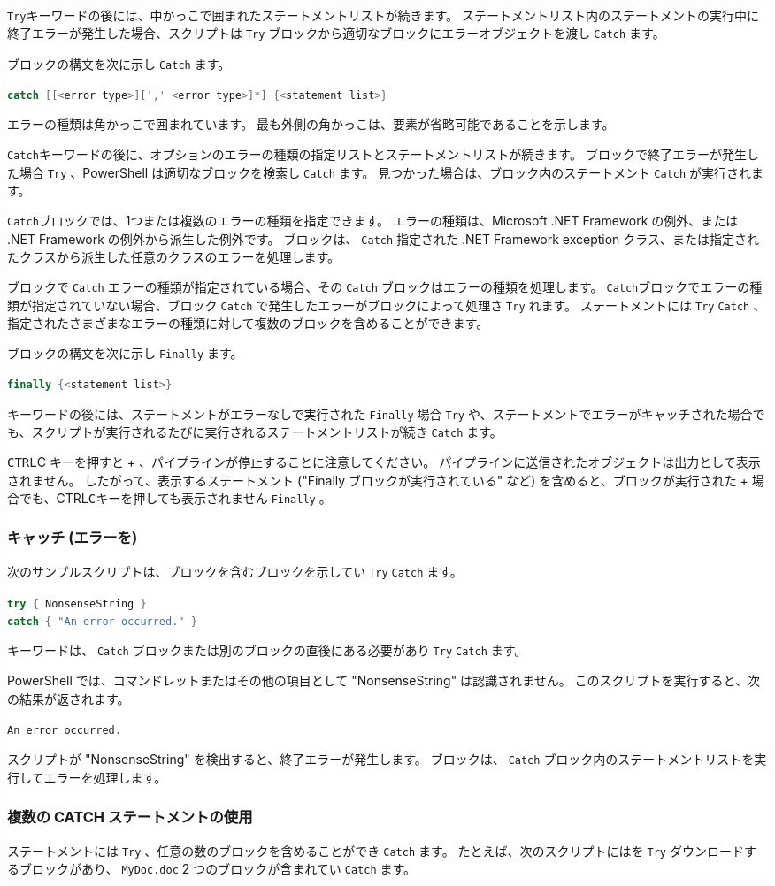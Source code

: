 `Try`キーワードの後には、中かっこで囲まれたステートメントリストが続きます。 ステートメントリスト内のステートメントの実行中に終了エラーが発生した場合、スクリプトは `Try` ブロックから適切なブロックにエラーオブジェクトを渡し `Catch` ます。

ブロックの構文を次に示し `Catch` ます。

```powershell
catch [[<error type>][',' <error type>]*] {<statement list>}
```

エラーの種類は角かっこで囲まれています。 最も外側の角かっこは、要素が省略可能であることを示します。

`Catch`キーワードの後に、オプションのエラーの種類の指定リストとステートメントリストが続きます。 ブロックで終了エラーが発生した場合 `Try` 、PowerShell は適切なブロックを検索し `Catch` ます。 見つかった場合は、ブロック内のステートメント `Catch` が実行されます。

`Catch`ブロックでは、1つまたは複数のエラーの種類を指定できます。 エラーの種類は、Microsoft .NET Framework の例外、または .NET Framework の例外から派生した例外です。 ブロックは、 `Catch` 指定された .NET Framework exception クラス、または指定されたクラスから派生した任意のクラスのエラーを処理します。

ブロックで `Catch` エラーの種類が指定されている場合、その `Catch` ブロックはエラーの種類を処理します。 `Catch`ブロックでエラーの種類が指定されていない場合、ブロック `Catch` で発生したエラーがブロックによって処理さ `Try` れます。 ステートメントには `Try` `Catch` 、指定されたさまざまなエラーの種類に対して複数のブロックを含めることができます。

ブロックの構文を次に示し `Finally` ます。

```powershell
finally {<statement list>}
```

キーワードの後には、ステートメントがエラーなしで実行された `Finally` 場合 `Try` や、ステートメントでエラーがキャッチされた場合でも、スクリプトが実行されるたびに実行されるステートメントリストが続き `Catch` ます。

<kbd>CTRL</kbd>C キーを押すと + <kbd></kbd> 、パイプラインが停止することに注意してください。 パイプラインに送信されたオブジェクトは出力として表示されません。 したがって、表示するステートメント ("Finally ブロックが実行されている" など) を含めると、ブロックが実行され<kbd></kbd>た + 場合でも、CTRL<kbd>C</kbd>キーを押しても表示されません `Finally` 。

### <a name="catching-errors"></a>キャッチ (エラーを)

次のサンプルスクリプトは、ブロックを含むブロックを示してい `Try` `Catch` ます。

```powershell
try { NonsenseString }
catch { "An error occurred." }
```

キーワードは、 `Catch` ブロックまたは別のブロックの直後にある必要があり `Try` `Catch` ます。

PowerShell では、コマンドレットまたはその他の項目として "NonsenseString" は認識されません。
このスクリプトを実行すると、次の結果が返されます。

```powershell
An error occurred.
```

スクリプトが "NonsenseString" を検出すると、終了エラーが発生します。 ブロックは、 `Catch` ブロック内のステートメントリストを実行してエラーを処理します。

### <a name="using-multiple-catch-statements"></a>複数の CATCH ステートメントの使用

ステートメントには `Try` 、任意の数のブロックを含めることができ `Catch` ます。 たとえば、次のスクリプトにはを `Try` ダウンロードするブロックがあり、 `MyDoc.doc` 2 つのブロックが含まれてい `Catch` ます。

